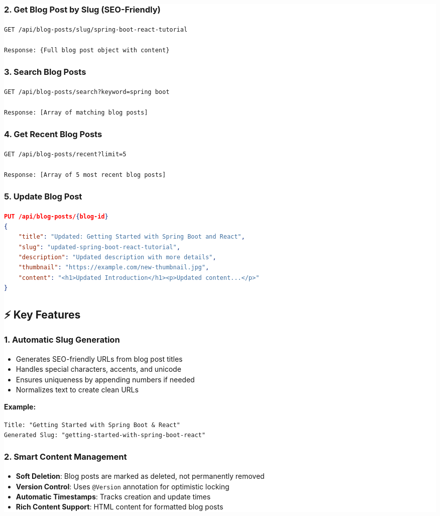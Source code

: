 ### **2. Get Blog Post by Slug (SEO-Friendly)**
```http
GET /api/blog-posts/slug/spring-boot-react-tutorial

Response: {Full blog post object with content}
```

### **3. Search Blog Posts**
```http
GET /api/blog-posts/search?keyword=spring boot

Response: [Array of matching blog posts]
```

### **4. Get Recent Blog Posts**
```http
GET /api/blog-posts/recent?limit=5

Response: [Array of 5 most recent blog posts]
```

### **5. Update Blog Post**
```json
PUT /api/blog-posts/{blog-id}
{
    "title": "Updated: Getting Started with Spring Boot and React",
    "slug": "updated-spring-boot-react-tutorial",
    "description": "Updated description with more details",
    "thumbnail": "https://example.com/new-thumbnail.jpg",
    "content": "<h1>Updated Introduction</h1><p>Updated content...</p>"
}
```

## ⚡ **Key Features**

### **1. Automatic Slug Generation**
- Generates SEO-friendly URLs from blog post titles
- Handles special characters, accents, and unicode
- Ensures uniqueness by appending numbers if needed
- Normalizes text to create clean URLs

**Example:**
```
Title: "Getting Started with Spring Boot & React"
Generated Slug: "getting-started-with-spring-boot-react"
```

### **2. Smart Content Management**
- **Soft Deletion**: Blog posts are marked as deleted, not permanently removed
- **Version Control**: Uses `@Version` annotation for optimistic locking
- **Automatic Timestamps**: Tracks creation and update times
- **Rich Content Support**: HTML content for formatted blog posts
